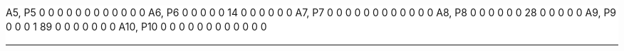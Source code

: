 <td> A5, P5 </td><td> 0 </td><td> 0 </td><td> 0 </td><td> 0 </td><td> 0 </td><td> 0 </td><td> 0 </td><td> 0 </td><td> 0 </td><td> 0 </td><td> 0 </td><td> 0
</td></tr><tr>
<td> A6, P6 </td><td> 0 </td><td> 0 </td><td> 0 </td><td> 0 </td><td> 0 </td><td> 14 </td><td> 0 </td><td> 0 </td><td> 0 </td><td> 0 </td><td> 0 </td><td> 0
</td></tr><tr>
<td> A7, P7 </td><td> 0 </td><td> 0 </td><td> 0 </td><td> 0 </td><td> 0 </td><td> 0 </td><td> 0 </td><td> 0 </td><td> 0 </td><td> 0 </td><td> 0 </td><td> 0
</td></tr><tr>
<td> A8, P8 </td><td> 0 </td><td> 0 </td><td> 0 </td><td> 0 </td><td> 0 </td><td> 0 </td><td> 28 </td><td> 0 </td><td> 0 </td><td> 0 </td><td> 0 </td><td> 0
</td></tr><tr>
<td> A9, P9 </td><td> 0 </td><td> 0 </td><td> 0 </td><td> 1 </td><td> 89 </td><td> 0 </td><td> 0 </td><td> 0 </td><td> 0 </td><td> 0 </td><td> 0 </td><td> 0
</td></tr><tr>
<td> A10, P10 </td><td> 0 </td><td> 0 </td><td> 0 </td><td> 0 </td><td> 0 </td><td> 0 </td><td> 0 </td><td> 0 </td><td> 0 </td><td> 0 </td><td> 0 </td><td> 0
</td></tr><tr>
</tr><tr>
</tr></tbody></table>


</tt>

<hr>

<ul>
